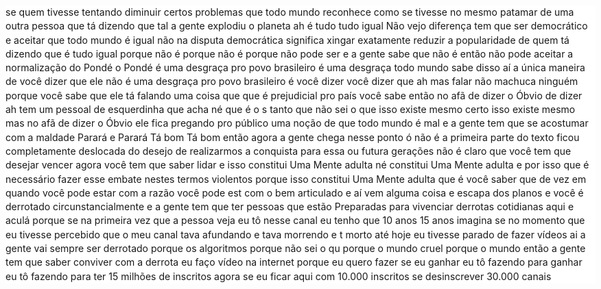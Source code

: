 se quem tivesse tentando diminuir certos
problemas que todo mundo reconhece como
se tivesse no mesmo patamar de uma outra
pessoa que tá dizendo que tal a gente
explodiu o planeta ah é tudo tudo igual
Não vejo diferença tem que ser
democrático e aceitar que todo mundo é
igual não na disputa democrática
significa xingar exatamente reduzir a
popularidade de quem tá dizendo que é
tudo igual porque não é porque não é
porque não pode ser e a gente sabe que
não é então não pode aceitar a
normalização do Pondé o Pondé é uma
desgraça pro povo brasileiro é uma
desgraça todo mundo sabe disso aí a
única maneira de você dizer que ele não
é uma desgraça pro povo brasileiro é
você dizer você dizer que ah mas falar
não machuca ninguém porque você sabe que
ele tá falando uma coisa que que é
prejudicial pro país você sabe então no
afã de dizer o Óbvio de dizer ah tem um
pessoal de esquerdinha que acha né que é
o s tanto que não sei o que isso existe
mesmo certo isso existe mesmo mas no afã
de dizer o Óbvio ele fica pregando pro
público uma noção de que todo mundo é
mal e a gente tem que se acostumar com a
maldade Parará e Parará Tá bom Tá bom
então agora a gente chega nesse ponto ó
não é a primeira parte do texto ficou
completamente deslocada do desejo de
realizarmos a conquista para essa ou
futura gerações não é claro que você tem
que desejar vencer agora você tem que
saber lidar e isso constitui Uma Mente
adulta né constitui Uma Mente adulta e
por isso que é necessário fazer esse
embate nestes termos violentos porque
isso constitui Uma Mente adulta que é
você saber que de vez em quando você
pode estar com a razão você pode est com
o bem articulado e aí vem alguma coisa e
escapa dos planos e você é derrotado
circunstancialmente e a gente tem que
ter pessoas que estão Preparadas para
vivenciar derrotas cotidianas aqui e
aculá porque se na primeira vez que a
pessoa veja eu tô nesse canal eu tenho
que 10 anos 15 anos imagina se no
momento que eu tivesse percebido que o
meu canal tava afundando e tava morrendo
e t morto até hoje eu tivesse parado de
fazer vídeos ai a gente vai sempre ser
derrotado porque os algoritmos porque
não sei o qu porque o mundo cruel porque
o mundo então a gente tem que saber
conviver com a derrota eu faço vídeo na
internet porque eu quero fazer se eu
ganhar eu tô fazendo para ganhar eu tô
fazendo para ter 15 milhões de inscritos
agora se eu ficar aqui com 10.000
inscritos se desinscrever 30.000 canais